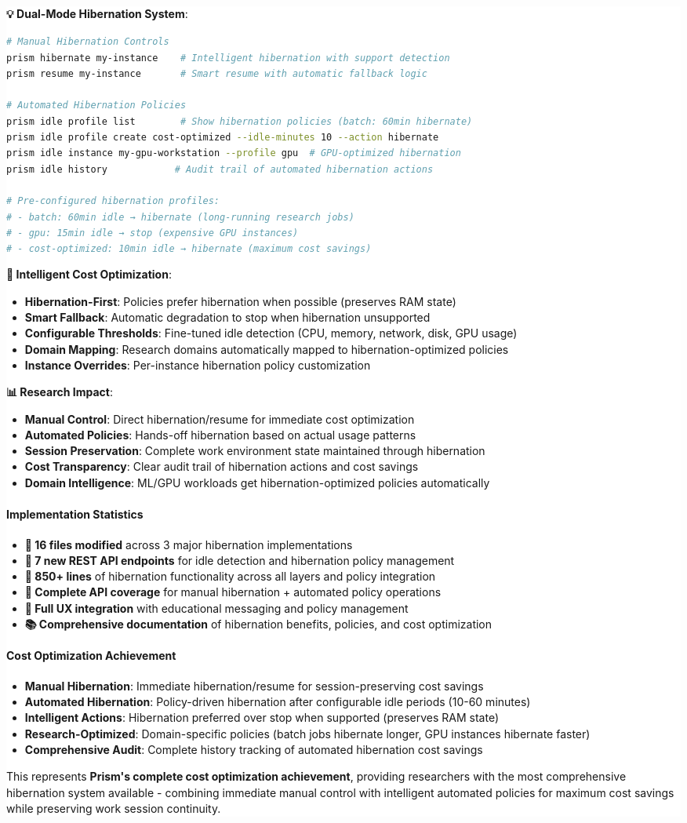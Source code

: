**💡 Dual-Mode Hibernation System**:
```bash
# Manual Hibernation Controls
prism hibernate my-instance    # Intelligent hibernation with support detection
prism resume my-instance       # Smart resume with automatic fallback logic

# Automated Hibernation Policies  
prism idle profile list        # Show hibernation policies (batch: 60min hibernate)
prism idle profile create cost-optimized --idle-minutes 10 --action hibernate
prism idle instance my-gpu-workstation --profile gpu  # GPU-optimized hibernation
prism idle history            # Audit trail of automated hibernation actions

# Pre-configured hibernation profiles:
# - batch: 60min idle → hibernate (long-running research jobs)
# - gpu: 15min idle → stop (expensive GPU instances)  
# - cost-optimized: 10min idle → hibernate (maximum cost savings)
```

**🎨 Intelligent Cost Optimization**:
- **Hibernation-First**: Policies prefer hibernation when possible (preserves RAM state)
- **Smart Fallback**: Automatic degradation to stop when hibernation unsupported
- **Configurable Thresholds**: Fine-tuned idle detection (CPU, memory, network, disk, GPU usage)
- **Domain Mapping**: Research domains automatically mapped to hibernation-optimized policies
- **Instance Overrides**: Per-instance hibernation policy customization

**📊 Research Impact**:
- **Manual Control**: Direct hibernation/resume for immediate cost optimization
- **Automated Policies**: Hands-off hibernation based on actual usage patterns
- **Session Preservation**: Complete work environment state maintained through hibernation
- **Cost Transparency**: Clear audit trail of hibernation actions and cost savings
- **Domain Intelligence**: ML/GPU workloads get hibernation-optimized policies automatically

#### Implementation Statistics
- **🔧 16 files modified** across 3 major hibernation implementations
- **🔧 7 new REST API endpoints** for idle detection and hibernation policy management
- **📝 850+ lines** of hibernation functionality across all layers and policy integration
- **🧪 Complete API coverage** for manual hibernation + automated policy operations
- **🎨 Full UX integration** with educational messaging and policy management
- **📚 Comprehensive documentation** of hibernation benefits, policies, and cost optimization

#### Cost Optimization Achievement
- **Manual Hibernation**: Immediate hibernation/resume for session-preserving cost savings
- **Automated Hibernation**: Policy-driven hibernation after configurable idle periods (10-60 minutes)
- **Intelligent Actions**: Hibernation preferred over stop when supported (preserves RAM state)
- **Research-Optimized**: Domain-specific policies (batch jobs hibernate longer, GPU instances hibernate faster)
- **Comprehensive Audit**: Complete history tracking of automated hibernation cost savings

This represents **Prism's complete cost optimization achievement**, providing researchers with the most comprehensive hibernation system available - combining immediate manual control with intelligent automated policies for maximum cost savings while preserving work session continuity.
